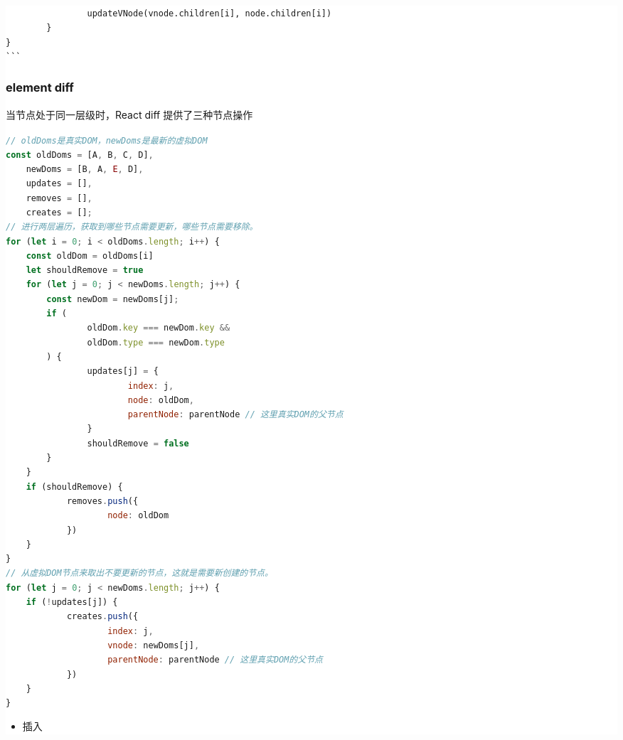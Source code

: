 					updateVNode(vnode.children[i], node.children[i])
			}
	}
	```

### element diff 

当节点处于同一层级时，React diff 提供了三种节点操作

```js
// oldDoms是真实DOM，newDoms是最新的虚拟DOM
const oldDoms = [A, B, C, D],
	newDoms = [B, A, E, D],
	updates = [],
	removes = [],
	creates = [];
// 进行两层遍历，获取到哪些节点需要更新，哪些节点需要移除。
for (let i = 0; i < oldDoms.length; i++) {
	const oldDom = oldDoms[i]
	let shouldRemove = true
	for (let j = 0; j < newDoms.length; j++) {
		const newDom = newDoms[j];
		if (
				oldDom.key === newDom.key &&
				oldDom.type === newDom.type
		) {
				updates[j] = {
						index: j,
						node: oldDom,
						parentNode: parentNode // 这里真实DOM的父节点
				}
				shouldRemove = false
		}
	}
	if (shouldRemove) {
			removes.push({
					node: oldDom
			})
	}
}
// 从虚拟DOM节点来取出不要更新的节点，这就是需要新创建的节点。
for (let j = 0; j < newDoms.length; j++) {
	if (!updates[j]) {
			creates.push({
					index: j,
					vnode: newDoms[j],
					parentNode: parentNode // 这里真实DOM的父节点
			})
	}
}
```

* 插入
